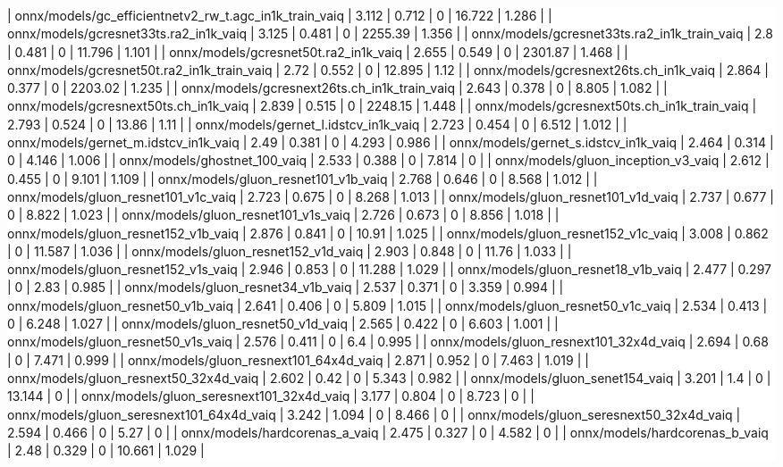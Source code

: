 | onnx/models/gc_efficientnetv2_rw_t.agc_in1k_train_vaiq             |       3.112 |         0.712 |            0 |         16.722 |       1.286 |
| onnx/models/gcresnet33ts.ra2_in1k_vaiq                             |       3.125 |         0.481 |            0 |       2255.39  |       1.356 |
| onnx/models/gcresnet33ts.ra2_in1k_train_vaiq                       |       2.8   |         0.481 |            0 |         11.796 |       1.101 |
| onnx/models/gcresnet50t.ra2_in1k_vaiq                              |       2.655 |         0.549 |            0 |       2301.87  |       1.468 |
| onnx/models/gcresnet50t.ra2_in1k_train_vaiq                        |       2.72  |         0.552 |            0 |         12.895 |       1.12  |
| onnx/models/gcresnext26ts.ch_in1k_vaiq                             |       2.864 |         0.377 |            0 |       2203.02  |       1.235 |
| onnx/models/gcresnext26ts.ch_in1k_train_vaiq                       |       2.643 |         0.378 |            0 |          8.805 |       1.082 |
| onnx/models/gcresnext50ts.ch_in1k_vaiq                             |       2.839 |         0.515 |            0 |       2248.15  |       1.448 |
| onnx/models/gcresnext50ts.ch_in1k_train_vaiq                       |       2.793 |         0.524 |            0 |         13.86  |       1.11  |
| onnx/models/gernet_l.idstcv_in1k_vaiq                              |       2.723 |         0.454 |            0 |          6.512 |       1.012 |
| onnx/models/gernet_m.idstcv_in1k_vaiq                              |       2.49  |         0.381 |            0 |          4.293 |       0.986 |
| onnx/models/gernet_s.idstcv_in1k_vaiq                              |       2.464 |         0.314 |            0 |          4.146 |       1.006 |
| onnx/models/ghostnet_100_vaiq                                      |       2.533 |         0.388 |            0 |          7.814 |       0     |
| onnx/models/gluon_inception_v3_vaiq                                |       2.612 |         0.455 |            0 |          9.101 |       1.109 |
| onnx/models/gluon_resnet101_v1b_vaiq                               |       2.768 |         0.646 |            0 |          8.568 |       1.012 |
| onnx/models/gluon_resnet101_v1c_vaiq                               |       2.723 |         0.675 |            0 |          8.268 |       1.013 |
| onnx/models/gluon_resnet101_v1d_vaiq                               |       2.737 |         0.677 |            0 |          8.822 |       1.023 |
| onnx/models/gluon_resnet101_v1s_vaiq                               |       2.726 |         0.673 |            0 |          8.856 |       1.018 |
| onnx/models/gluon_resnet152_v1b_vaiq                               |       2.876 |         0.841 |            0 |         10.91  |       1.025 |
| onnx/models/gluon_resnet152_v1c_vaiq                               |       3.008 |         0.862 |            0 |         11.587 |       1.036 |
| onnx/models/gluon_resnet152_v1d_vaiq                               |       2.903 |         0.848 |            0 |         11.76  |       1.033 |
| onnx/models/gluon_resnet152_v1s_vaiq                               |       2.946 |         0.853 |            0 |         11.288 |       1.029 |
| onnx/models/gluon_resnet18_v1b_vaiq                                |       2.477 |         0.297 |            0 |          2.83  |       0.985 |
| onnx/models/gluon_resnet34_v1b_vaiq                                |       2.537 |         0.371 |            0 |          3.359 |       0.994 |
| onnx/models/gluon_resnet50_v1b_vaiq                                |       2.641 |         0.406 |            0 |          5.809 |       1.015 |
| onnx/models/gluon_resnet50_v1c_vaiq                                |       2.534 |         0.413 |            0 |          6.248 |       1.027 |
| onnx/models/gluon_resnet50_v1d_vaiq                                |       2.565 |         0.422 |            0 |          6.603 |       1.001 |
| onnx/models/gluon_resnet50_v1s_vaiq                                |       2.576 |         0.411 |            0 |          6.4   |       0.995 |
| onnx/models/gluon_resnext101_32x4d_vaiq                            |       2.694 |         0.68  |            0 |          7.471 |       0.999 |
| onnx/models/gluon_resnext101_64x4d_vaiq                            |       2.871 |         0.952 |            0 |          7.463 |       1.019 |
| onnx/models/gluon_resnext50_32x4d_vaiq                             |       2.602 |         0.42  |            0 |          5.343 |       0.982 |
| onnx/models/gluon_senet154_vaiq                                    |       3.201 |         1.4   |            0 |         13.144 |       0     |
| onnx/models/gluon_seresnext101_32x4d_vaiq                          |       3.177 |         0.804 |            0 |          8.723 |       0     |
| onnx/models/gluon_seresnext101_64x4d_vaiq                          |       3.242 |         1.094 |            0 |          8.466 |       0     |
| onnx/models/gluon_seresnext50_32x4d_vaiq                           |       2.594 |         0.466 |            0 |          5.27  |       0     |
| onnx/models/hardcorenas_a_vaiq                                     |       2.475 |         0.327 |            0 |          4.582 |       0     |
| onnx/models/hardcorenas_b_vaiq                                     |       2.48  |         0.329 |            0 |         10.661 |       1.029 |